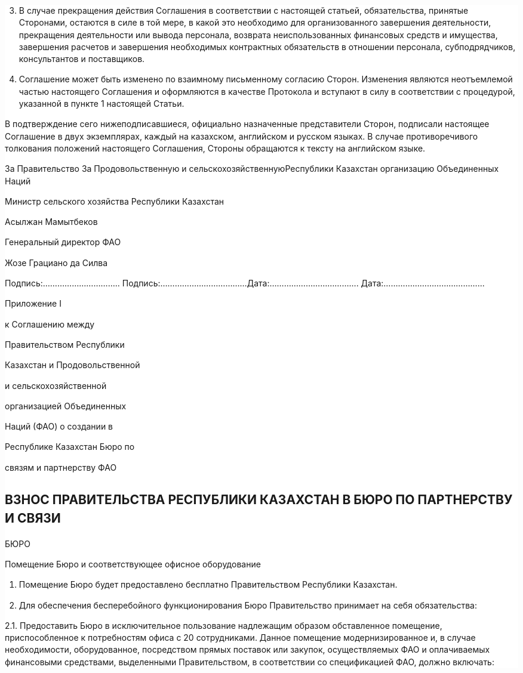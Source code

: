 3. В случае прекращения действия Соглашения в соответствии с настоящей статьей, обязательства, принятые Сторонами, остаются в силе в той мере, в какой это необходимо для организованного завершения деятельности, прекращения деятельности или вывода персонала, возврата неиспользованных финансовых средств и имущества, завершения расчетов и завершения необходимых контрактных обязательств в отношении персонала, субподрядчиков, консультантов и поставщиков.

4. Соглашение может быть изменено по взаимному письменному согласию Сторон. Изменения являются неотъемлемой частью настоящего Соглашения и оформляются в качестве Протокола и вступают в силу в соответствии с процедурой, указанной в пункте 1 настоящей Статьи.

В подтверждение сего нижеподписавшиеся, официально назначенные представители Сторон, подписали настоящее Соглашение в двух экземплярах, каждый на казахском, английском и русском языках. В случае противоречивого толкования положений настоящего Соглашения, Стороны обращаются к тексту на английском языке.

За Правительство                        За Продовольственную и сельскохозяйственнуюРеспублики Казахстан                         организацию Объединенных Наций

Министр сельского хозяйства Республики Казахстан

Асылжан Мамытбеков

Генеральный директор ФАО

Жозе Грациано да Силва

Подпись:…………………………..                        Подпись:………………………………Дата:……………………………….                          Дата:…………………………………...

Приложение I 

к Соглашению между 

Правительством Республики 

Казахстан и Продовольственной 

и сельскохозяйственной 

организацией Объединенных 

Наций (ФАО) о создании в 

Республике Казахстан Бюро по 

связям и партнерству ФАО 

## ВЗНОС ПРАВИТЕЛЬСТВА РЕСПУБЛИКИ КАЗАХСТАН В БЮРО ПО ПАРТНЕРСТВУ И СВЯЗИ

БЮРО

Помещение Бюро и соответствующее офисное оборудование

1. Помещение Бюро будет предоставлено бесплатно Правительством Республики Казахстан.

2. Для обеспечения бесперебойного функционирования Бюро Правительство принимает на себя обязательства:

2.1. Предоставить Бюро в исключительное пользование надлежащим образом обставленное помещение, приспособленное к потребностям офиса с 20 сотрудниками. Данное помещение модернизированное и, в случае необходимости, оборудованное, посредством прямых поставок или закупок, осуществляемых ФАО и оплачиваемых финансовыми средствами, выделенными Правительством, в соответствии со спецификацией ФАО, должно включать:

